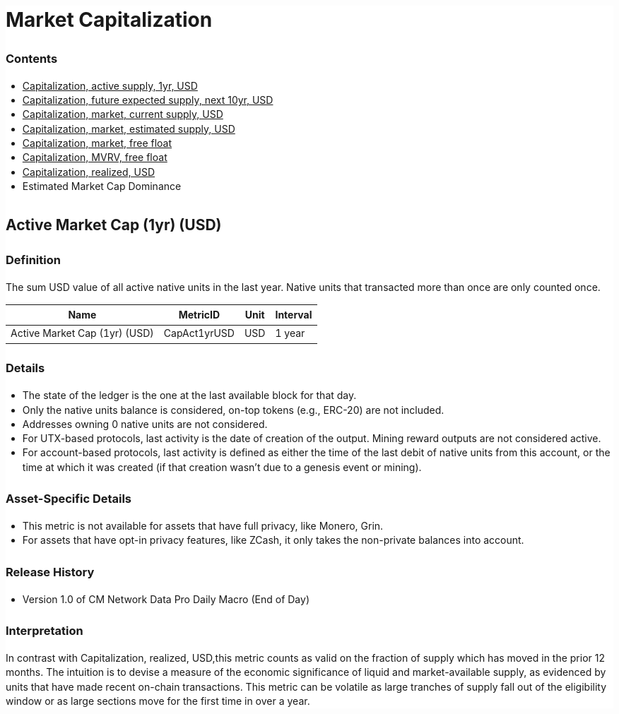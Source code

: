 # Market Capitalization

### Contents

* [Capitalization, active supply, 1yr, USD](market-capitalization.md#a)
* [Capitalization, future expected supply, next 10yr, USD](market-capitalization.md#b)
* [Capitalization, market, current supply, USD](market-capitalization.md#c)
* [Capitalization, market, estimated supply, USD](market-capitalization.md#d)
* [Capitalization, market, free float](market-capitalization.md#e)
* [Capitalization, MVRV, free float](market-capitalization.md#g)
* [Capitalization, realized, USD](market-capitalization.md#h)
* Estimated Market Cap Dominance

## Active Market Cap (1yr) (USD) <a href="#a" id="a"></a>

### Definition

The sum USD value of all active native units in the last year. Native units that transacted more than once are only counted once.

| Name                          | MetricID     | Unit | Interval |
| ----------------------------- | ------------ | ---- | -------- |
| Active Market Cap (1yr) (USD) | CapAct1yrUSD | USD  | 1 year   |

### Details

* The state of the ledger is the one at the last available block for that day.
* Only the native units balance is considered, on-top tokens (e.g., ERC-20) are not included.
* Addresses owning 0 native units are not considered.
* For UTX-based protocols, last activity is the date of creation of the output. Mining reward outputs are not considered active.
* For account-based protocols, last activity is defined as either the time of the last debit of native units from this account, or the time at which it was created (if that creation wasn’t due to a genesis event or mining).

### Asset-Specific Details

* This metric is not available for assets that have full privacy, like Monero, Grin.
* For assets that have opt-in privacy features, like ZCash, it only takes the non-private balances into account.

### Release History

* Version 1.0 of CM Network Data Pro Daily Macro (End of Day)

### Interpretation

In contrast with Capitalization, realized, USD,this metric counts as valid on the fraction of supply which has moved in the prior 12 months. The intuition is to devise a measure of the economic significance of liquid and market-available supply, as evidenced by units that have made recent on-chain transactions. This metric can be volatile as large tranches of supply fall out of the eligibility window or as large sections move for the first time in over a year.
